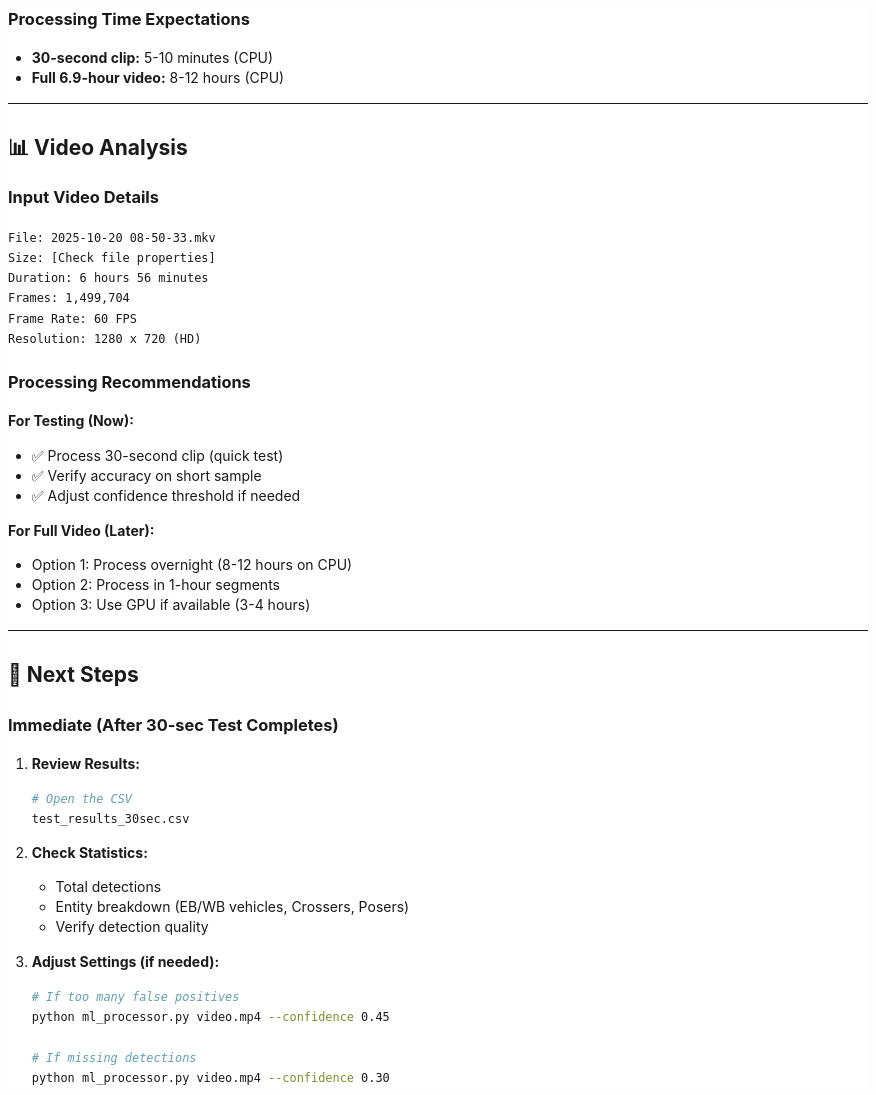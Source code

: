 ### Processing Time Expectations
- **30-second clip:** 5-10 minutes (CPU)
- **Full 6.9-hour video:** 8-12 hours (CPU)

---

## 📊 Video Analysis

### Input Video Details
```
File: 2025-10-20 08-50-33.mkv
Size: [Check file properties]
Duration: 6 hours 56 minutes
Frames: 1,499,704
Frame Rate: 60 FPS
Resolution: 1280 x 720 (HD)
```

### Processing Recommendations

**For Testing (Now):**
- ✅ Process 30-second clip (quick test)
- ✅ Verify accuracy on short sample
- ✅ Adjust confidence threshold if needed

**For Full Video (Later):**
- Option 1: Process overnight (8-12 hours on CPU)
- Option 2: Process in 1-hour segments
- Option 3: Use GPU if available (3-4 hours)

---

## 🎯 Next Steps

### Immediate (After 30-sec Test Completes)

1. **Review Results:**
   ```bash
   # Open the CSV
   test_results_30sec.csv
   ```

2. **Check Statistics:**
   - Total detections
   - Entity breakdown (EB/WB vehicles, Crossers, Posers)
   - Verify detection quality

3. **Adjust Settings (if needed):**
   ```bash
   # If too many false positives
   python ml_processor.py video.mp4 --confidence 0.45

   # If missing detections
   python ml_processor.py video.mp4 --confidence 0.30
   ```
